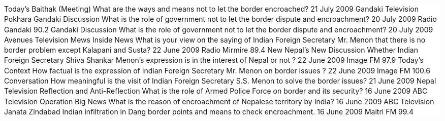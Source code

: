 <td width="137">Today’s Baithak (Meeting)</td>
<td width="346">What are the ways and means not to let the border encroached?</td>
<td width="115">21 July 2009</td>
</tr>
<tr align="left" valign="middle">
<td width="154">Gandaki Television Pokhara</td>
<td width="137">Gandaki Discussion</td>
<td width="346">What is the role of government not to let the border dispute and encroachment?</td>
<td width="115">20 July 2009</td>
</tr>
<tr align="left" valign="middle">
<td width="154">Radio Gandaki 90.2</td>
<td width="137">Gandaki Discussion</td>
<td width="346">What is the role of government not to let the border dispute and encroachment?</td>
<td width="115">20 July 2009</td>
</tr>
<tr align="left" valign="middle">
<td width="154">Avenues Television</td>
<td width="137">Mews Inside News</td>
<td width="346">What is your view on the saying of Indian Foreign Secretary Mr. Menon that there is no border problem except Kalapani and Susta?</td>
<td width="115">22 June 2009</td>
</tr>
<tr align="left" valign="middle">
<td width="154">Radio Mirmire 89.4</td>
<td width="137">New Nepal’s New Discussion</td>
<td width="346">Whether Indian Foreign Secretary Shiva Shankar Menon’s expression is in the interest of Nepal or not ?</td>
<td width="115">22 June 2009</td>
</tr>
<tr align="left" valign="middle">
<td width="154">Image FM 97.9</td>
<td width="137">Today’s Context</td>
<td width="346">How factual is the expression of Indian Foreign Secretary Mr. Menon on border issues ?</td>
<td width="115">22 June 2009</td>
</tr>
<tr align="left" valign="middle">
<td width="154">Image FM 100.6</td>
<td width="137">Conversation</td>
<td width="346">How meaningful is the visit of Indian Foreign Secretary S.S. Menon to solve the border issues?</td>
<td width="115">21 June 2009</td>
</tr>
<tr align="left" valign="middle">
<td width="154">Nepal Television</td>
<td width="137">Reflection and Anti-Reflection</td>
<td width="346">What is the role of Armed Police Force on border and its security?</td>
<td width="115">16 June 2009</td>
</tr>
<tr align="left" valign="middle">
<td width="154">ABC Television</td>
<td width="137">Operation Big News</td>
<td width="346">What is the reason of encroachment of Nepalese territory by India?</td>
<td width="115">16 June 2009</td>
</tr>
<tr align="left" valign="middle">
<td width="154">ABC Television</td>
<td width="137">Janata Zindabad</td>
<td width="346">Indian infiltration in Dang border points and means to check encroachment.</td>
<td width="115">16 June 2009</td>
</tr>
<tr align="left" valign="middle">
<td width="154">Maitri FM 99.4</td>